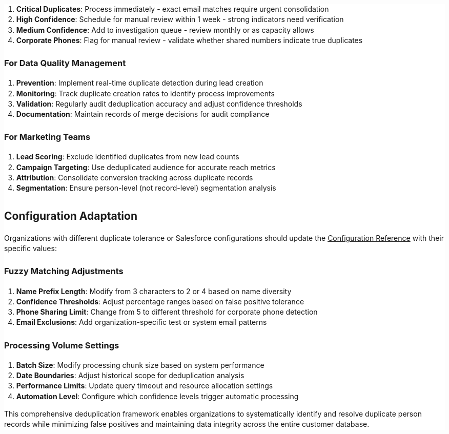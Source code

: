 1. **Critical Duplicates**: Process immediately - exact email matches require urgent consolidation
1. **High Confidence**: Schedule for manual review within 1 week - strong indicators need verification
1. **Medium Confidence**: Add to investigation queue - review monthly or as capacity allows
1. **Corporate Phones**: Flag for manual review - validate whether shared numbers indicate true duplicates

### For Data Quality Management

1. **Prevention**: Implement real-time duplicate detection during lead creation
1. **Monitoring**: Track duplicate creation rates to identify process improvements
1. **Validation**: Regularly audit deduplication accuracy and adjust confidence thresholds
1. **Documentation**: Maintain records of merge decisions for audit compliance

### For Marketing Teams

1. **Lead Scoring**: Exclude identified duplicates from new lead counts
1. **Campaign Targeting**: Use deduplicated audience for accurate reach metrics
1. **Attribution**: Consolidate conversion tracking across duplicate records
1. **Segmentation**: Ensure person-level (not record-level) segmentation analysis

## Configuration Adaptation

Organizations with different duplicate tolerance or Salesforce configurations should update the [Configuration Reference](/docs/core-reference/configuration-reference.md) with their specific values:

### Fuzzy Matching Adjustments

1. **Name Prefix Length**: Modify from 3 characters to 2 or 4 based on name diversity
1. **Confidence Thresholds**: Adjust percentage ranges based on false positive tolerance  
1. **Phone Sharing Limit**: Change from 5 to different threshold for corporate phone detection
1. **Email Exclusions**: Add organization-specific test or system email patterns

### Processing Volume Settings

1. **Batch Size**: Modify processing chunk size based on system performance
1. **Date Boundaries**: Adjust historical scope for deduplication analysis
1. **Performance Limits**: Update query timeout and resource allocation settings
1. **Automation Level**: Configure which confidence levels trigger automatic processing

This comprehensive deduplication framework enables organizations to systematically identify and resolve duplicate person records while minimizing false positives and maintaining data integrity across the entire customer database.
